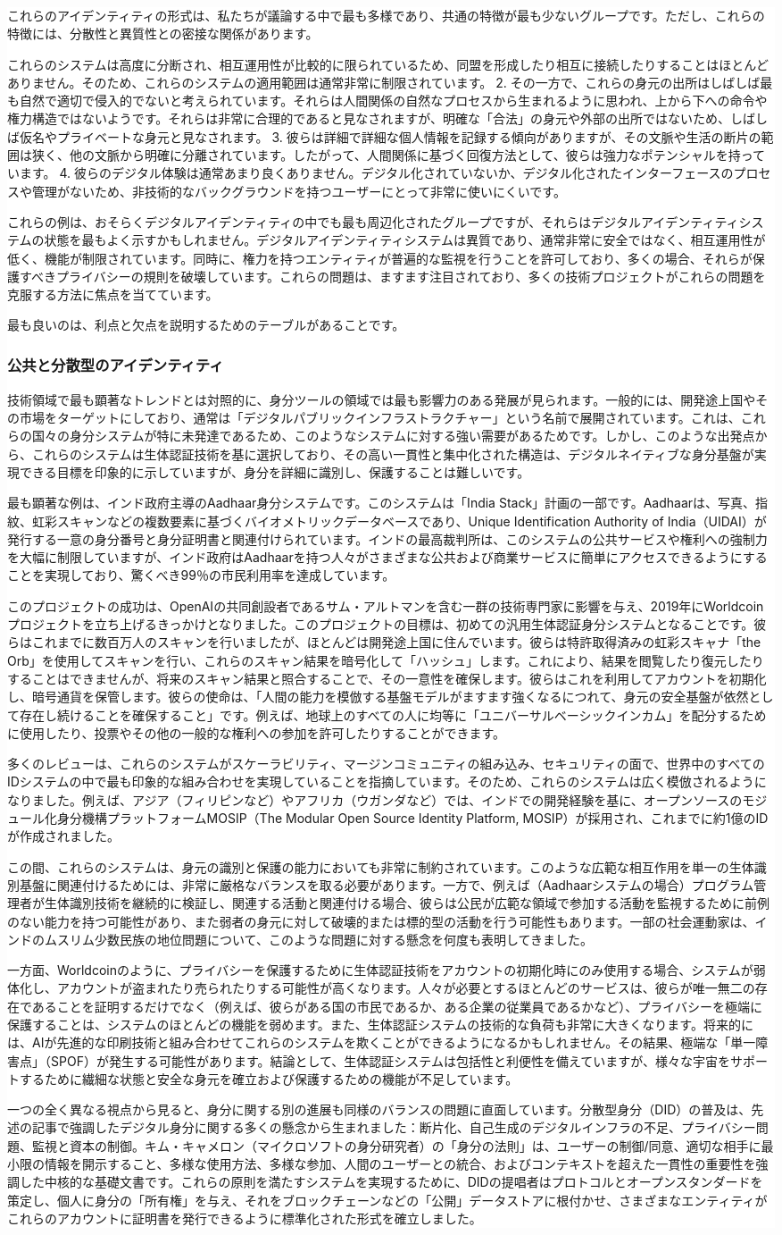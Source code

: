これらのアイデンティティの形式は、私たちが議論する中で最も多様であり、共通の特徴が最も少ないグループです。ただし、これらの特徴には、分散性と異質性との密接な関係があります。

これらのシステムは高度に分断され、相互運用性が比較的に限られているため、同盟を形成したり相互に接続したりすることはほとんどありません。そのため、これらのシステムの適用範囲は通常非常に制限されています。
2. その一方で、これらの身元の出所はしばしば最も自然で適切で侵入的でないと考えられています。それらは人間関係の自然なプロセスから生まれるように思われ、上から下への命令や権力構造ではないようです。それらは非常に合理的であると見なされますが、明確な「合法」の身元や外部の出所ではないため、しばしば仮名やプライベートな身元と見なされます。
3. 彼らは詳細で詳細な個人情報を記録する傾向がありますが、その文脈や生活の断片の範囲は狭く、他の文脈から明確に分離されています。したがって、人間関係に基づく回復方法として、彼らは強力なポテンシャルを持っています。
4. 彼らのデジタル体験は通常あまり良くありません。デジタル化されていないか、デジタル化されたインターフェースのプロセスや管理がないため、非技術的なバックグラウンドを持つユーザーにとって非常に使いにくいです。


これらの例は、おそらくデジタルアイデンティティの中でも最も周辺化されたグループですが、それらはデジタルアイデンティティシステムの状態を最もよく示すかもしれません。デジタルアイデンティティシステムは異質であり、通常非常に安全ではなく、相互運用性が低く、機能が制限されています。同時に、権力を持つエンティティが普遍的な監視を行うことを許可しており、多くの場合、それらが保護すべきプライバシーの規則を破壊しています。これらの問題は、ますます注目されており、多くの技術プロジェクトがこれらの問題を克服する方法に焦点を当てています。
	
最も良いのは、利点と欠点を説明するためのテーブルがあることです。
	

### 公共と分散型のアイデンティティ


技術領域で最も顕著なトレンドとは対照的に、身分ツールの領域では最も影響力のある発展が見られます。一般的には、開発途上国やその市場をターゲットにしており、通常は「デジタルパブリックインフラストラクチャー」という名前で展開されています。これは、これらの国々の身分システムが特に未発達であるため、このようなシステムに対する強い需要があるためです。しかし、このような出発点から、これらのシステムは生体認証技術を基に選択しており、その高い一貫性と集中化された構造は、デジタルネイティブな身分基盤が実現できる目標を印象的に示していますが、身分を詳細に識別し、保護することは難しいです。

最も顕著な例は、インド政府主導のAadhaar身分システムです。このシステムは「India Stack」計画の一部です。Aadhaarは、写真、指紋、虹彩スキャンなどの複数要素に基づくバイオメトリックデータベースであり、Unique Identification Authority of India（UIDAI）が発行する一意の身分番号と身分証明書と関連付けられています。インドの最高裁判所は、このシステムの公共サービスや権利への強制力を大幅に制限していますが、インド政府はAadhaarを持つ人々がさまざまな公共および商業サービスに簡単にアクセスできるようにすることを実現しており、驚くべき99％の市民利用率を達成しています。

このプロジェクトの成功は、OpenAIの共同創設者であるサム・アルトマンを含む一群の技術専門家に影響を与え、2019年にWorldcoinプロジェクトを立ち上げるきっかけとなりました。このプロジェクトの目標は、初めての汎用生体認証身分システムとなることです。彼らはこれまでに数百万人のスキャンを行いましたが、ほとんどは開発途上国に住んでいます。彼らは特許取得済みの虹彩スキャナ「the Orb」を使用してスキャンを行い、これらのスキャン結果を暗号化して「ハッシュ」します。これにより、結果を閲覧したり復元したりすることはできませんが、将来のスキャン結果と照合することで、その一意性を確保します。彼らはこれを利用してアカウントを初期化し、暗号通貨を保管します。彼らの使命は、「人間の能力を模倣する基盤モデルがますます強くなるにつれて、身元の安全基盤が依然として存在し続けることを確保すること」です。例えば、地球上のすべての人に均等に「ユニバーサルベーシックインカム」を配分するために使用したり、投票やその他の一般的な権利への参加を許可したりすることができます。

多くのレビューは、これらのシステムがスケーラビリティ、マージンコミュニティの組み込み、セキュリティの面で、世界中のすべてのIDシステムの中で最も印象的な組み合わせを実現していることを指摘しています。そのため、これらのシステムは広く模倣されるようになりました。例えば、アジア（フィリピンなど）やアフリカ（ウガンダなど）では、インドでの開発経験を基に、オープンソースのモジュール化身分機構プラットフォームMOSIP（The Modular Open Source Identity Platform, MOSIP）が採用され、これまでに約1億のIDが作成されました。

この間、これらのシステムは、身元の識別と保護の能力においても非常に制約されています。このような広範な相互作用を単一の生体識別基盤に関連付けるためには、非常に厳格なバランスを取る必要があります。一方で、例えば（Aadhaarシステムの場合）プログラム管理者が生体識別技術を継続的に検証し、関連する活動と関連付ける場合、彼らは公民が広範な領域で参加する活動を監視するために前例のない能力を持つ可能性があり、また弱者の身元に対して破壊的または標的型の活動を行う可能性もあります。一部の社会運動家は、インドのムスリム少数民族の地位問題について、このような問題に対する懸念を何度も表明してきました。

一方面、Worldcoinのように、プライバシーを保護するために生体認証技術をアカウントの初期化時にのみ使用する場合、システムが弱体化し、アカウントが盗まれたり売られたりする可能性が高くなります。人々が必要とするほとんどのサービスは、彼らが唯一無二の存在であることを証明するだけでなく（例えば、彼らがある国の市民であるか、ある企業の従業員であるかなど）、プライバシーを極端に保護することは、システムのほとんどの機能を弱めます。また、生体認証システムの技術的な負荷も非常に大きくなります。将来的には、AIが先進的な印刷技術と組み合わせてこれらのシステムを欺くことができるようになるかもしれません。その結果、極端な「単一障害点」（SPOF）が発生する可能性があります。結論として、生体認証システムは包括性と利便性を備えていますが、様々な宇宙をサポートするために繊細な状態と安全な身元を確立および保護するための機能が不足しています。

一つの全く異なる視点から見ると、身分に関する別の進展も同様のバランスの問題に直面しています。分散型身分（DID）の普及は、先述の記事で強調したデジタル身分に関する多くの懸念から生まれました：断片化、自己生成のデジタルインフラの不足、プライバシー問題、監視と資本の制御。キム・キャメロン（マイクロソフトの身分研究者）の「身分の法則」は、ユーザーの制御/同意、適切な相手に最小限の情報を開示すること、多様な使用方法、多様な参加、人間のユーザーとの統合、およびコンテキストを超えた一貫性の重要性を強調した中核的な基礎文書です。これらの原則を満たすシステムを実現するために、DIDの提唱者はプロトコルとオープンスタンダードを策定し、個人に身分の「所有権」を与え、それをブロックチェーンなどの「公開」データストアに根付かせ、さまざまなエンティティがこれらのアカウントに証明書を発行できるように標準化された形式を確立しました。
